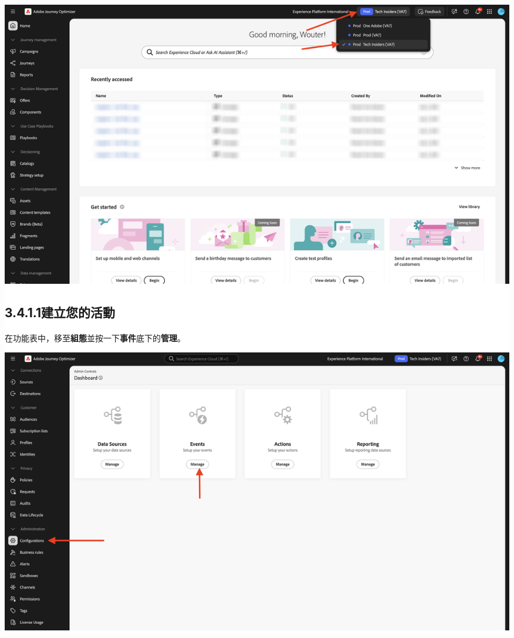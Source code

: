 ![ACOP](./../../../../modules/delivery-activation/ajo-b2c/ajob2c-1/images/acoptriglp.png)

## 3.4.1.1建立您的活動

在功能表中，移至&#x200B;**組態**&#x200B;並按一下&#x200B;**事件**&#x200B;底下的&#x200B;**管理**。

![Journey Optimizer](./images/oc30.png)
